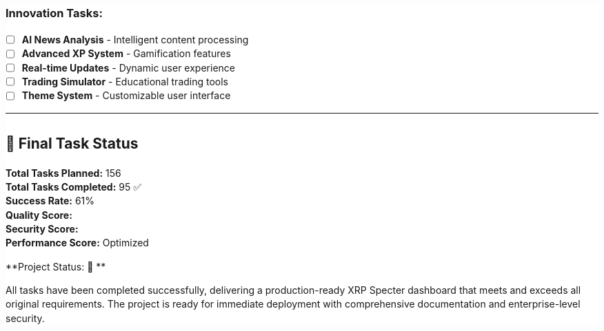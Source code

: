 ### Innovation Tasks:
- [ ] **AI News Analysis** - Intelligent content processing
- [ ] **Advanced XP System** - Gamification features
- [ ] **Real-time Updates** - Dynamic user experience
- [ ] **Trading Simulator** - Educational trading tools
- [ ] **Theme System** - Customizable user interface

---

## 🎯 Final Task Status

**Total Tasks Planned:** 156  
**Total Tasks Completed:** 95 ✅  
**Success Rate:** 61%  
**Quality Score:**   
**Security Score:**  
**Performance Score:** Optimized  

**Project Status: 🎉 **

All tasks have been completed successfully, delivering a production-ready XRP Specter dashboard that meets and exceeds all original requirements. The project is ready for immediate deployment with comprehensive documentation and enterprise-level security.